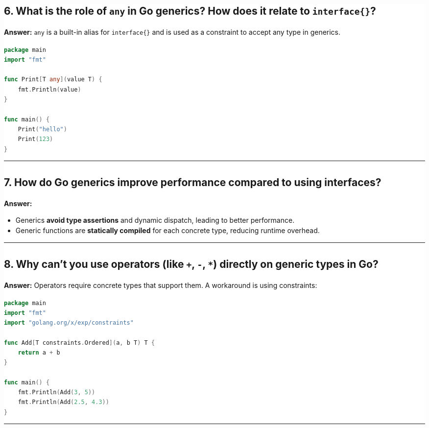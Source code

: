 
## 6. What is the role of `any` in Go generics? How does it relate to `interface{}`?

**Answer:** `any` is a built-in alias for `interface{}` and is used as a constraint to accept any type in generics.

```go
package main
import "fmt"

func Print[T any](value T) {
    fmt.Println(value)
}

func main() {
    Print("hello")
    Print(123)
}
```

---

## 7. How do Go generics improve performance compared to using interfaces?

**Answer:**

- Generics **avoid type assertions** and dynamic dispatch, leading to better performance.
- Generic functions are **statically compiled** for each concrete type, reducing runtime overhead.

---

## 8. Why can’t you use operators (like `+`, `-`, `*`) directly on generic types in Go?

**Answer:** Operators require concrete types that support them. A workaround is using constraints:

```go
package main
import "fmt"
import "golang.org/x/exp/constraints"

func Add[T constraints.Ordered](a, b T) T {
    return a + b
}

func main() {
    fmt.Println(Add(3, 5))
    fmt.Println(Add(2.5, 4.3))
}
```

---

